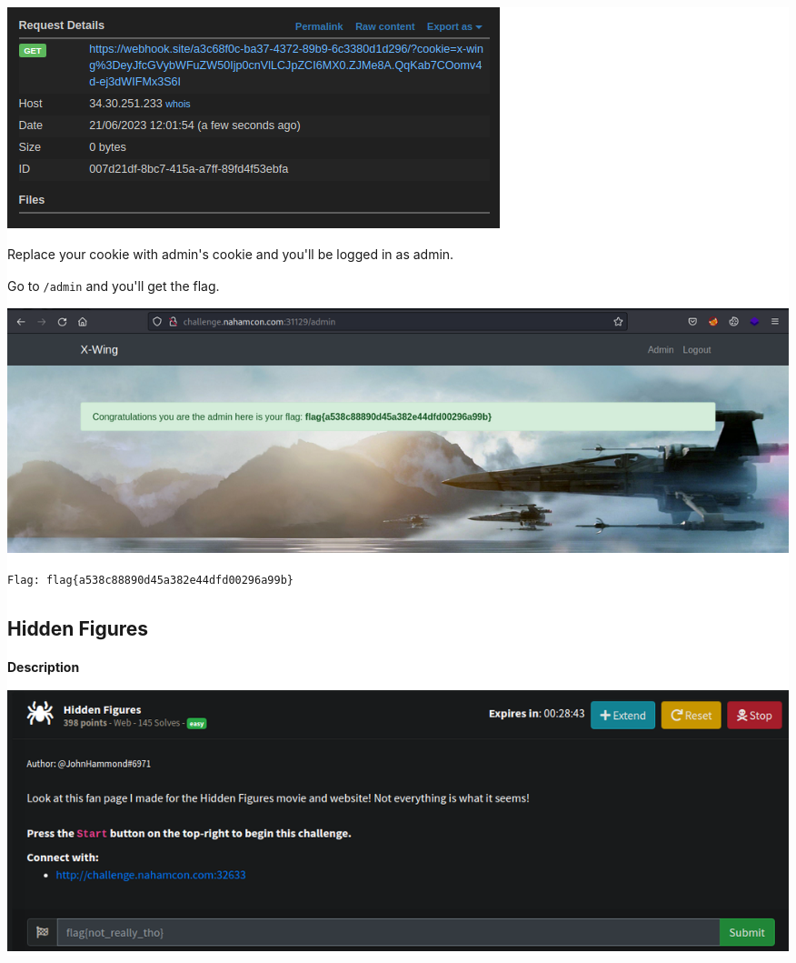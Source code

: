!["Admin cookie in webhooks"](43.png "Admin cookie in webhooks")

Replace your cookie with admin's cookie and you'll be logged in as admin.

Go to `/admin` and you'll get the flag.

![Star wars flag](44.png "Star wars flag")

`Flag: flag{a538c88890d45a382e44dfd00296a99b}`

## Hidden Figures

**Description**

![Hidden Figures](1.png "Hidden Figures")

